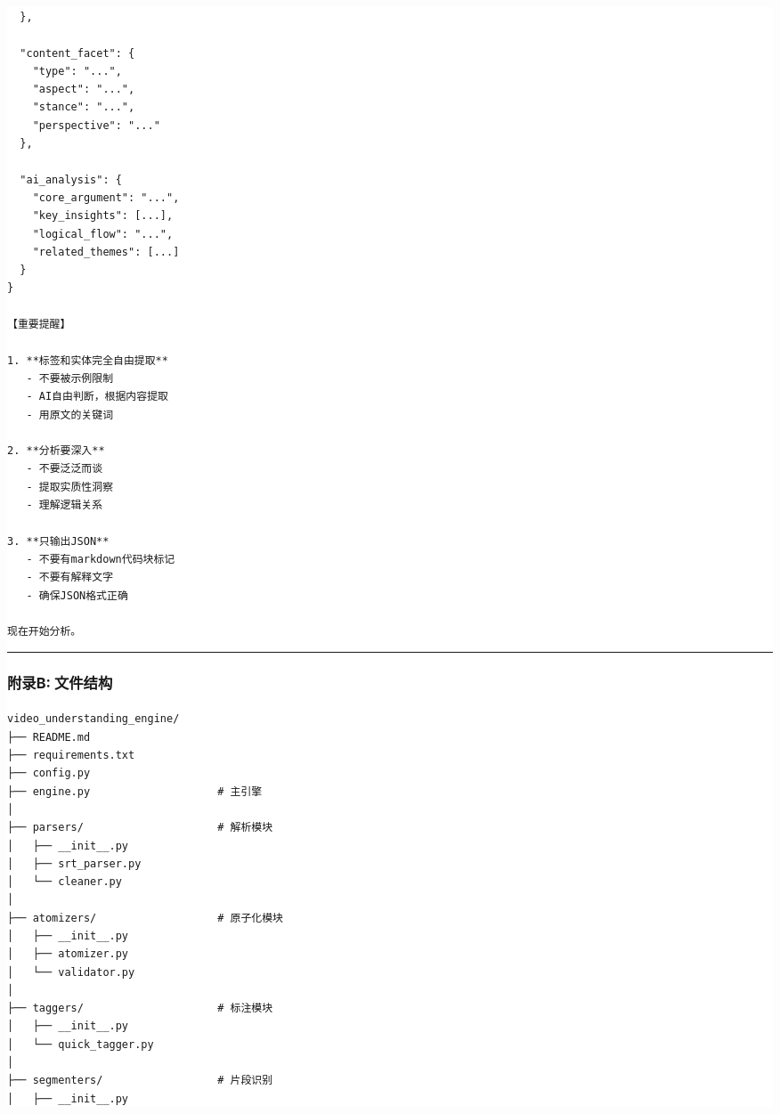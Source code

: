 ```
  },

  "content_facet": {
    "type": "...",
    "aspect": "...",
    "stance": "...",
    "perspective": "..."
  },

  "ai_analysis": {
    "core_argument": "...",
    "key_insights": [...],
    "logical_flow": "...",
    "related_themes": [...]
  }
}

【重要提醒】

1. **标签和实体完全自由提取**
   - 不要被示例限制
   - AI自由判断，根据内容提取
   - 用原文的关键词

2. **分析要深入**
   - 不要泛泛而谈
   - 提取实质性洞察
   - 理解逻辑关系

3. **只输出JSON**
   - 不要有markdown代码块标记
   - 不要有解释文字
   - 确保JSON格式正确

现在开始分析。
```

---

### 附录B: 文件结构

```
video_understanding_engine/
├── README.md
├── requirements.txt
├── config.py
├── engine.py                    # 主引擎
│
├── parsers/                     # 解析模块
│   ├── __init__.py
│   ├── srt_parser.py
│   └── cleaner.py
│
├── atomizers/                   # 原子化模块
│   ├── __init__.py
│   ├── atomizer.py
│   └── validator.py
│
├── taggers/                     # 标注模块
│   ├── __init__.py
│   └── quick_tagger.py
│
├── segmenters/                  # 片段识别
│   ├── __init__.py
```